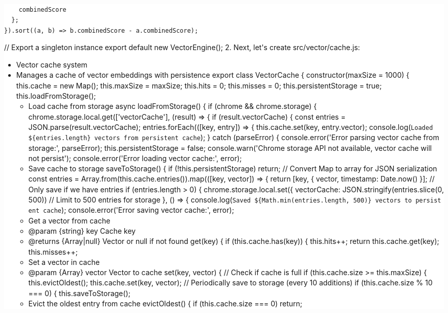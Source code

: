         combinedScore
      };
    }).sort((a, b) => b.combinedScore - a.combinedScore);
// Export a singleton instance
export default new VectorEngine();
2. Next, let's create src/vector/cache.js:
 * Vector cache system
 * Manages a cache of vector embeddings with persistence
export class VectorCache {
  constructor(maxSize = 1000) {
    this.cache = new Map();
    this.maxSize = maxSize;
    this.hits = 0;
    this.misses = 0;
    this.persistentStorage = true;
    this.loadFromStorage();
   * Load cache from storage
  async loadFromStorage() {
      if (chrome && chrome.storage) {
        chrome.storage.local.get(['vectorCache'], (result) => {
          if (result.vectorCache) {
              const entries = JSON.parse(result.vectorCache);
              entries.forEach(([key, entry]) => {
                this.cache.set(key, entry.vector);
              console.log(`Loaded ${entries.length} vectors from persistent cache`);
            } catch (parseError) {
              console.error('Error parsing vector cache from storage:', parseError);
        this.persistentStorage = false;
        console.warn('Chrome storage API not available, vector cache will not persist');
      console.error('Error loading vector cache:', error);
   * Save cache to storage
  saveToStorage() {
    if (!this.persistentStorage) return;
      // Convert Map to array for JSON serialization
      const entries = Array.from(this.cache.entries()).map(([key, vector]) => {
        return [key, { vector, timestamp: Date.now() }];
      // Only save if we have entries
      if (entries.length > 0) {
          chrome.storage.local.set({ 
            vectorCache: JSON.stringify(entries.slice(0, 500)) // Limit to 500 entries for storage
          }, () => {
            console.log(`Saved ${Math.min(entries.length, 500)} vectors to persistent cache`);
      console.error('Error saving vector cache:', error);
   * Get a vector from cache
   * @param {string} key Cache key
   * @returns {Array|null} Vector or null if not found
  get(key) {
    if (this.cache.has(key)) {
      this.hits++;
      return this.cache.get(key);
    this.misses++;
   * Set a vector in cache
   * @param {Array} vector Vector to cache
  set(key, vector) {
    // Check if cache is full
    if (this.cache.size >= this.maxSize) {
      this.evictOldest();
    this.cache.set(key, vector);
    // Periodically save to storage (every 10 additions)
    if (this.cache.size % 10 === 0) {
      this.saveToStorage();
   * Evict the oldest entry from cache
  evictOldest() {
    if (this.cache.size === 0) return;